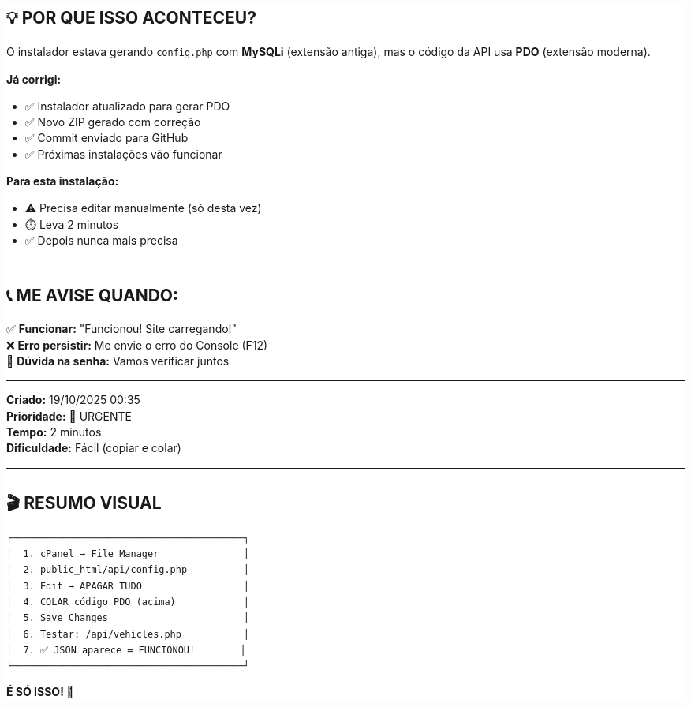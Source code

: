 
## 💡 POR QUE ISSO ACONTECEU?

O instalador estava gerando `config.php` com **MySQLi** (extensão antiga), mas o código da API usa **PDO** (extensão moderna).

**Já corrigi:**

- ✅ Instalador atualizado para gerar PDO
- ✅ Novo ZIP gerado com correção
- ✅ Commit enviado para GitHub
- ✅ Próximas instalações vão funcionar

**Para esta instalação:**

- ⚠️ Precisa editar manualmente (só desta vez)
- ⏱️ Leva 2 minutos
- ✅ Depois nunca mais precisa

---

## 📞 ME AVISE QUANDO:

✅ **Funcionar:** "Funcionou! Site carregando!"  
❌ **Erro persistir:** Me envie o erro do Console (F12)  
🔐 **Dúvida na senha:** Vamos verificar juntos

---

**Criado:** 19/10/2025 00:35  
**Prioridade:** 🔴 URGENTE  
**Tempo:** 2 minutos  
**Dificuldade:** Fácil (copiar e colar)

---

## 🎬 RESUMO VISUAL

```
┌─────────────────────────────────────────┐
│  1. cPanel → File Manager               │
│  2. public_html/api/config.php          │
│  3. Edit → APAGAR TUDO                  │
│  4. COLAR código PDO (acima)            │
│  5. Save Changes                        │
│  6. Testar: /api/vehicles.php           │
│  7. ✅ JSON aparece = FUNCIONOU!        │
└─────────────────────────────────────────┘
```

**É SÓ ISSO! 🚀**
